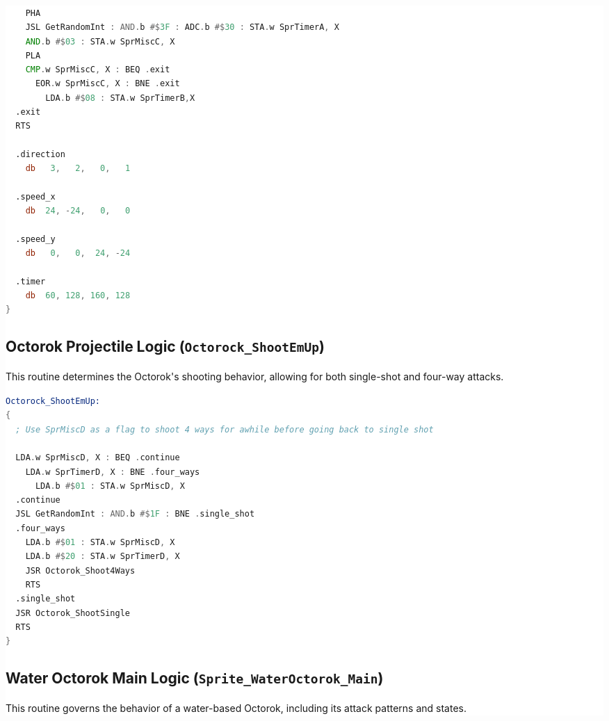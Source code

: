 ```asm
    PHA
    JSL GetRandomInt : AND.b #$3F : ADC.b #$30 : STA.w SprTimerA, X
    AND.b #$03 : STA.w SprMiscC, X
    PLA
    CMP.w SprMiscC, X : BEQ .exit
      EOR.w SprMiscC, X : BNE .exit
        LDA.b #$08 : STA.w SprTimerB,X
  .exit
  RTS

  .direction
    db   3,   2,   0,   1

  .speed_x
    db  24, -24,   0,   0

  .speed_y
    db   0,   0,  24, -24

  .timer
    db  60, 128, 160, 128
}
```

## Octorok Projectile Logic (`Octorock_ShootEmUp`)
This routine determines the Octorok's shooting behavior, allowing for both single-shot and four-way attacks.

```asm
Octorock_ShootEmUp:
{
  ; Use SprMiscD as a flag to shoot 4 ways for awhile before going back to single shot

  LDA.w SprMiscD, X : BEQ .continue
    LDA.w SprTimerD, X : BNE .four_ways
      LDA.b #$01 : STA.w SprMiscD, X
  .continue
  JSL GetRandomInt : AND.b #$1F : BNE .single_shot
  .four_ways
    LDA.b #$01 : STA.w SprMiscD, X
    LDA.b #$20 : STA.w SprTimerD, X
    JSR Octorok_Shoot4Ways
    RTS
  .single_shot
  JSR Octorok_ShootSingle
  RTS
}
```

## Water Octorok Main Logic (`Sprite_WaterOctorok_Main`)
This routine governs the behavior of a water-based Octorok, including its attack patterns and states.

